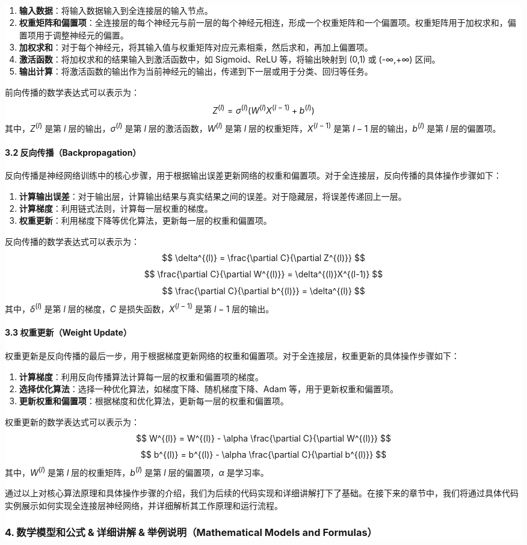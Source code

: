 1. **输入数据**：将输入数据输入到全连接层的输入节点。
2. **权重矩阵和偏置项**：全连接层的每个神经元与前一层的每个神经元相连，形成一个权重矩阵和一个偏置项。权重矩阵用于加权求和，偏置项用于调整神经元的偏置。
3. **加权求和**：对于每个神经元，将其输入值与权重矩阵对应元素相乘，然后求和，再加上偏置项。
4. **激活函数**：将加权求和的结果输入到激活函数中，如 Sigmoid、ReLU 等，将输出映射到 (0,1) 或 (-∞,+∞) 区间。
5. **输出计算**：将激活函数的输出作为当前神经元的输出，传递到下一层或用于分类、回归等任务。

前向传播的数学表达式可以表示为：
$$
Z^{(l)} = \sigma^{(l)}(W^{(l)}X^{(l-1)} + b^{(l)})
$$
其中，$Z^{(l)}$ 是第 $l$ 层的输出，$\sigma^{(l)}$ 是第 $l$ 层的激活函数，$W^{(l)}$ 是第 $l$ 层的权重矩阵，$X^{(l-1)}$ 是第 $l-1$ 层的输出，$b^{(l)}$ 是第 $l$ 层的偏置项。

#### 3.2 反向传播（Backpropagation）

反向传播是神经网络训练中的核心步骤，用于根据输出误差更新网络的权重和偏置项。对于全连接层，反向传播的具体操作步骤如下：

1. **计算输出误差**：对于输出层，计算输出结果与真实结果之间的误差。对于隐藏层，将误差传递回上一层。
2. **计算梯度**：利用链式法则，计算每一层权重的梯度。
3. **权重更新**：利用梯度下降等优化算法，更新每一层的权重和偏置项。

反向传播的数学表达式可以表示为：
$$
\delta^{(l)} = \frac{\partial C}{\partial Z^{(l)}}
$$
$$
\frac{\partial C}{\partial W^{(l)}} = \delta^{(l)}X^{(l-1)}
$$
$$
\frac{\partial C}{\partial b^{(l)}} = \delta^{(l)}
$$
其中，$\delta^{(l)}$ 是第 $l$ 层的梯度，$C$ 是损失函数，$X^{(l-1)}$ 是第 $l-1$ 层的输出。

#### 3.3 权重更新（Weight Update）

权重更新是反向传播的最后一步，用于根据梯度更新网络的权重和偏置项。对于全连接层，权重更新的具体操作步骤如下：

1. **计算梯度**：利用反向传播算法计算每一层的权重和偏置项的梯度。
2. **选择优化算法**：选择一种优化算法，如梯度下降、随机梯度下降、Adam 等，用于更新权重和偏置项。
3. **更新权重和偏置项**：根据梯度和优化算法，更新每一层的权重和偏置项。

权重更新的数学表达式可以表示为：
$$
W^{(l)} = W^{(l)} - \alpha \frac{\partial C}{\partial W^{(l)}}
$$
$$
b^{(l)} = b^{(l)} - \alpha \frac{\partial C}{\partial b^{(l)}}
$$
其中，$W^{(l)}$ 是第 $l$ 层的权重矩阵，$b^{(l)}$ 是第 $l$ 层的偏置项，$\alpha$ 是学习率。

通过以上对核心算法原理和具体操作步骤的介绍，我们为后续的代码实现和详细讲解打下了基础。在接下来的章节中，我们将通过具体代码实例展示如何实现全连接层神经网络，并详细解析其工作原理和运行流程。

### 4. 数学模型和公式 & 详细讲解 & 举例说明（Mathematical Models and Formulas）
